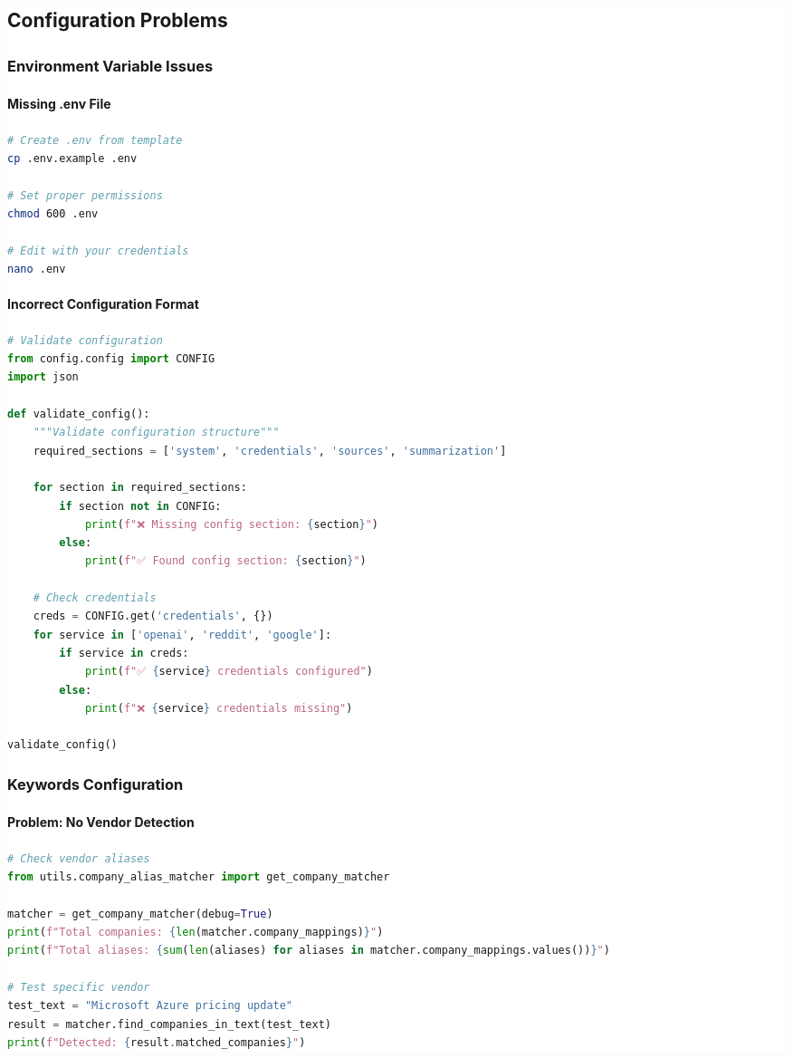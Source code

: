 ## Configuration Problems

### Environment Variable Issues

#### Missing .env File
```bash
# Create .env from template
cp .env.example .env

# Set proper permissions
chmod 600 .env

# Edit with your credentials
nano .env
```

#### Incorrect Configuration Format
```python
# Validate configuration
from config.config import CONFIG
import json

def validate_config():
    """Validate configuration structure"""
    required_sections = ['system', 'credentials', 'sources', 'summarization']
    
    for section in required_sections:
        if section not in CONFIG:
            print(f"❌ Missing config section: {section}")
        else:
            print(f"✅ Found config section: {section}")
    
    # Check credentials
    creds = CONFIG.get('credentials', {})
    for service in ['openai', 'reddit', 'google']:
        if service in creds:
            print(f"✅ {service} credentials configured")
        else:
            print(f"❌ {service} credentials missing")

validate_config()
```

### Keywords Configuration

#### Problem: No Vendor Detection
```python
# Check vendor aliases
from utils.company_alias_matcher import get_company_matcher

matcher = get_company_matcher(debug=True)
print(f"Total companies: {len(matcher.company_mappings)}")
print(f"Total aliases: {sum(len(aliases) for aliases in matcher.company_mappings.values())}")

# Test specific vendor
test_text = "Microsoft Azure pricing update"
result = matcher.find_companies_in_text(test_text)
print(f"Detected: {result.matched_companies}")
```
